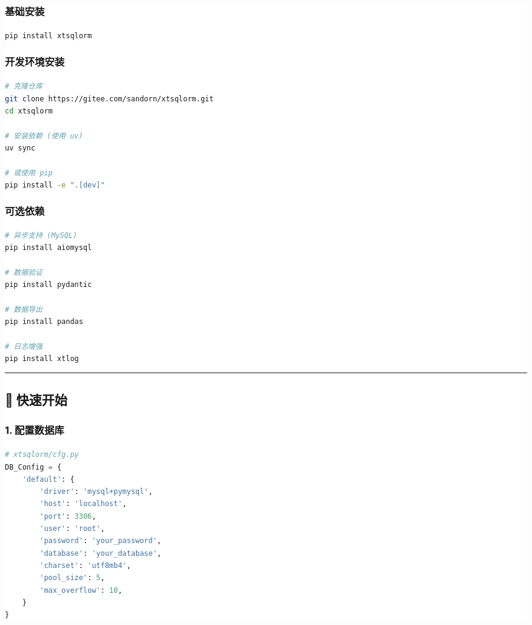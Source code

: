 ### 基础安装

```bash
pip install xtsqlorm
```

### 开发环境安装

```bash
# 克隆仓库
git clone https://gitee.com/sandorn/xtsqlorm.git
cd xtsqlorm

# 安装依赖 (使用 uv)
uv sync

# 或使用 pip
pip install -e ".[dev]"
```

### 可选依赖

```bash
# 异步支持 (MySQL)
pip install aiomysql

# 数据验证
pip install pydantic

# 数据导出
pip install pandas

# 日志增强
pip install xtlog
```

---

## 🚀 快速开始

### 1. 配置数据库

```python
# xtsqlorm/cfg.py
DB_Config = {
    'default': {
        'driver': 'mysql+pymysql',
        'host': 'localhost',
        'port': 3306,
        'user': 'root',
        'password': 'your_password',
        'database': 'your_database',
        'charset': 'utf8mb4',
        'pool_size': 5,
        'max_overflow': 10,
    }
}
```
